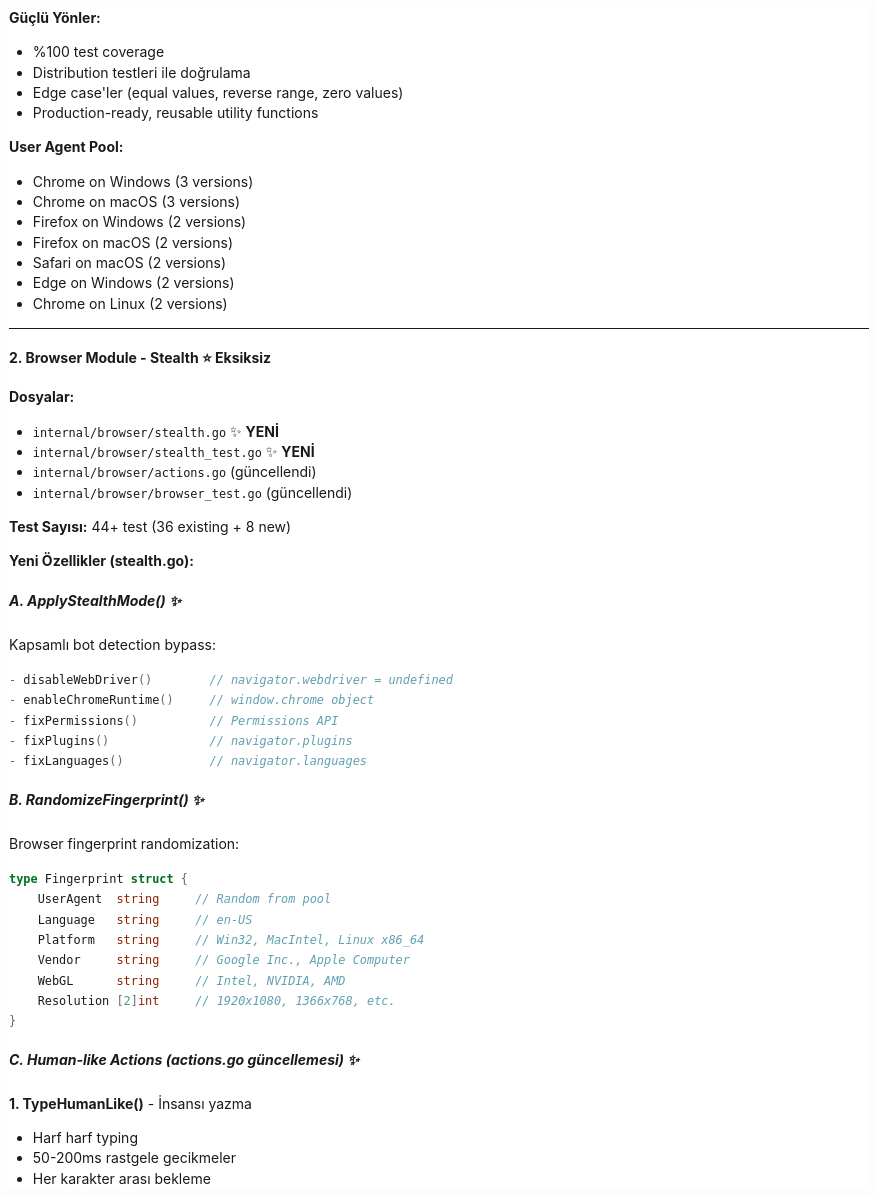 **Güçlü Yönler:**
- %100 test coverage
- Distribution testleri ile doğrulama
- Edge case'ler (equal values, reverse range, zero values)
- Production-ready, reusable utility functions

**User Agent Pool:**
- Chrome on Windows (3 versions)
- Chrome on macOS (3 versions)
- Firefox on Windows (2 versions)
- Firefox on macOS (2 versions)
- Safari on macOS (2 versions)
- Edge on Windows (2 versions)
- Chrome on Linux (2 versions)

---

#### 2. Browser Module - Stealth ⭐ Eksiksiz
**Dosyalar:** 
- `internal/browser/stealth.go` ✨ **YENİ**
- `internal/browser/stealth_test.go` ✨ **YENİ**
- `internal/browser/actions.go` (güncellendi)
- `internal/browser/browser_test.go` (güncellendi)

**Test Sayısı:** 44+ test (36 existing + 8 new)

**Yeni Özellikler (stealth.go):**

##### A. ApplyStealthMode() ✨
Kapsamlı bot detection bypass:
```go
- disableWebDriver()        // navigator.webdriver = undefined
- enableChromeRuntime()     // window.chrome object
- fixPermissions()          // Permissions API
- fixPlugins()              // navigator.plugins
- fixLanguages()            // navigator.languages
```

##### B. RandomizeFingerprint() ✨
Browser fingerprint randomization:
```go
type Fingerprint struct {
    UserAgent  string     // Random from pool
    Language   string     // en-US
    Platform   string     // Win32, MacIntel, Linux x86_64
    Vendor     string     // Google Inc., Apple Computer
    WebGL      string     // Intel, NVIDIA, AMD
    Resolution [2]int     // 1920x1080, 1366x768, etc.
}
```

##### C. Human-like Actions (actions.go güncellemesi) ✨

**1. TypeHumanLike()** - İnsansı yazma
- Harf harf typing
- 50-200ms rastgele gecikmeler
- Her karakter arası bekleme
